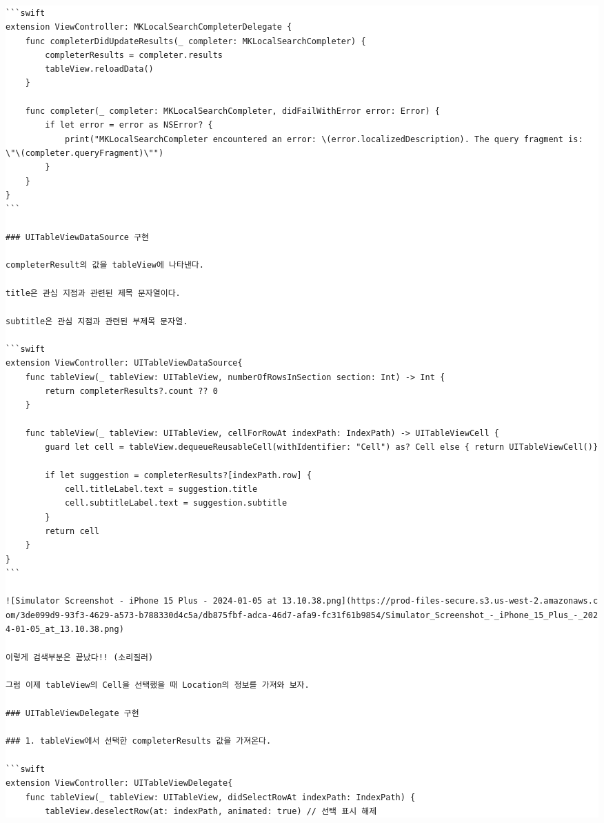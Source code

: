     ```swift
    extension ViewController: MKLocalSearchCompleterDelegate {
        func completerDidUpdateResults(_ completer: MKLocalSearchCompleter) {
            completerResults = completer.results
            tableView.reloadData()
        }
    
        func completer(_ completer: MKLocalSearchCompleter, didFailWithError error: Error) {
            if let error = error as NSError? {
                print("MKLocalSearchCompleter encountered an error: \(error.localizedDescription). The query fragment is: \"\(completer.queryFragment)\"")
            }
        }
    }
    ```
    
    ### UITableViewDataSource 구현
    
    completerResult의 값을 tableView에 나타낸다.
    
    title은 관심 지점과 관련된 제목 문자열이다.
    
    subtitle은 관심 지점과 관련된 부제목 문자열.
    
    ```swift
    extension ViewController: UITableViewDataSource{
        func tableView(_ tableView: UITableView, numberOfRowsInSection section: Int) -> Int {
            return completerResults?.count ?? 0
        }
    
        func tableView(_ tableView: UITableView, cellForRowAt indexPath: IndexPath) -> UITableViewCell {
            guard let cell = tableView.dequeueReusableCell(withIdentifier: "Cell") as? Cell else { return UITableViewCell()}
    
            if let suggestion = completerResults?[indexPath.row] {
                cell.titleLabel.text = suggestion.title
                cell.subtitleLabel.text = suggestion.subtitle
            }
            return cell
        }
    }
    ```
    
    ![Simulator Screenshot - iPhone 15 Plus - 2024-01-05 at 13.10.38.png](https://prod-files-secure.s3.us-west-2.amazonaws.com/3de099d9-93f3-4629-a573-b788330d4c5a/db875fbf-adca-46d7-afa9-fc31f61b9854/Simulator_Screenshot_-_iPhone_15_Plus_-_2024-01-05_at_13.10.38.png)
    
    이렇게 검색부분은 끝났다!! (소리질러)
    
    그럼 이제 tableView의 Cell을 선택했을 때 Location의 정보를 가져와 보자.
    
    ### UITableViewDelegate 구현
    
    ### 1. tableView에서 선택한 completerResults 값을 가져온다.
    
    ```swift
    extension ViewController: UITableViewDelegate{
        func tableView(_ tableView: UITableView, didSelectRowAt indexPath: IndexPath) {
            tableView.deselectRow(at: indexPath, animated: true) // 선택 표시 해제
    
